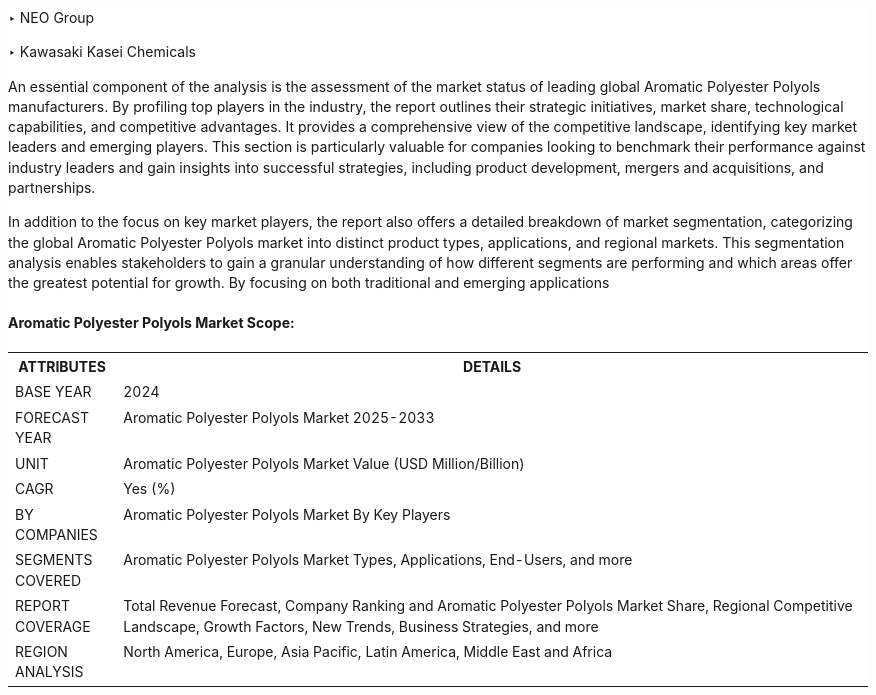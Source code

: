 ‣ NEO Group

‣ Kawasaki Kasei Chemicals

An essential component of the analysis is the assessment of the market status of leading global Aromatic Polyester Polyols manufacturers. By profiling top players in the industry, the report outlines their strategic initiatives, market share, technological capabilities, and competitive advantages. It provides a comprehensive view of the competitive landscape, identifying key market leaders and emerging players. This section is particularly valuable for companies looking to benchmark their performance against industry leaders and gain insights into successful strategies, including product development, mergers and acquisitions, and partnerships.

In addition to the focus on key market players, the report also offers a detailed breakdown of market segmentation, categorizing the global Aromatic Polyester Polyols market into distinct product types, applications, and regional markets. This segmentation analysis enables stakeholders to gain a granular understanding of how different segments are performing and which areas offer the greatest potential for growth. By focusing on both traditional and emerging applications

<h4>Aromatic Polyester Polyols Market Scope:</h4>
<table>
<tr>
<th>ATTRIBUTES</th>
<th>DETAILS</th>
</tr>
<tr>
<td>BASE YEAR</td>
<td>2024</td>
</tr>
<tr>
<td>FORECAST YEAR</td>
<td>Aromatic Polyester Polyols Market 2025-2033</td>
</tr>
<tr>
<td>UNIT</td>
<td>Aromatic Polyester Polyols Market Value (USD Million/Billion)</td>
<tr>
<td>CAGR</td>
<td>Yes (%)</td>
</tr>
</tr>
<tr>
<td>BY COMPANIES</td>
<td>Aromatic Polyester Polyols Market By Key Players</td>
</tr>
<tr>
<td>SEGMENTS COVERED</td>
<td>Aromatic Polyester Polyols Market Types, Applications, End-Users, and more</td>
</tr>
<tr>
<td>REPORT COVERAGE</td>
<td>Total Revenue Forecast, Company Ranking and Aromatic Polyester Polyols Market Share, Regional Competitive Landscape, Growth Factors, New Trends, Business Strategies, and more</td>
</tr>
<tr>
<td>REGION ANALYSIS</td>
<td>North America, Europe, Asia Pacific, Latin America, Middle East and Africa</td>
</tr>
</table>
